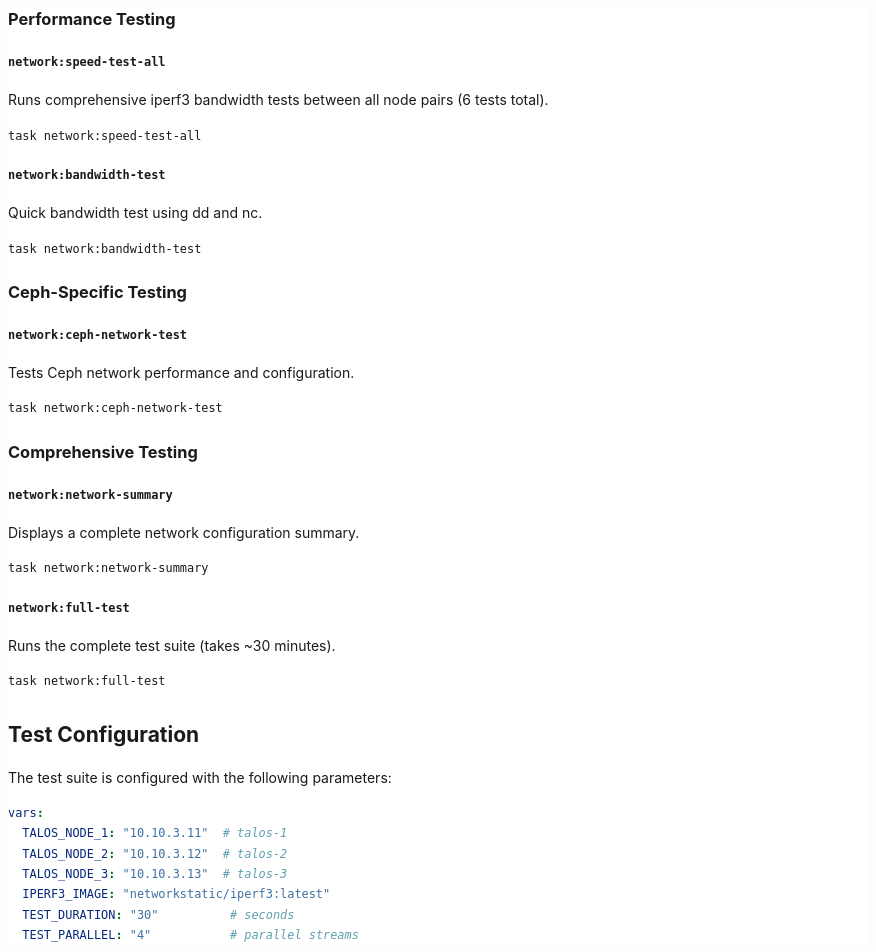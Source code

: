### Performance Testing

#### `network:speed-test-all`
Runs comprehensive iperf3 bandwidth tests between all node pairs (6 tests total).

```bash
task network:speed-test-all
```

#### `network:bandwidth-test`
Quick bandwidth test using dd and nc.

```bash
task network:bandwidth-test
```

### Ceph-Specific Testing

#### `network:ceph-network-test`
Tests Ceph network performance and configuration.

```bash
task network:ceph-network-test
```

### Comprehensive Testing

#### `network:network-summary`
Displays a complete network configuration summary.

```bash
task network:network-summary
```

#### `network:full-test`
Runs the complete test suite (takes ~30 minutes).

```bash
task network:full-test
```

## Test Configuration

The test suite is configured with the following parameters:

```yaml
vars:
  TALOS_NODE_1: "10.10.3.11"  # talos-1
  TALOS_NODE_2: "10.10.3.12"  # talos-2
  TALOS_NODE_3: "10.10.3.13"  # talos-3
  IPERF3_IMAGE: "networkstatic/iperf3:latest"
  TEST_DURATION: "30"          # seconds
  TEST_PARALLEL: "4"           # parallel streams
```
